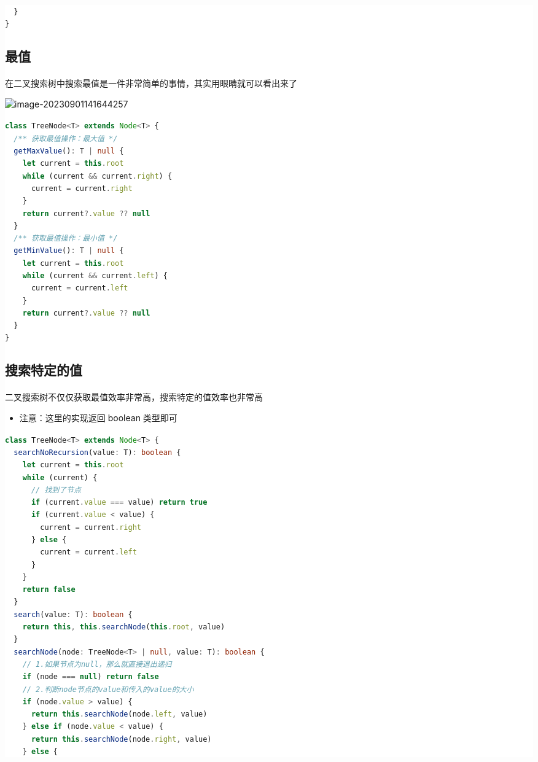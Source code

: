 ```typescript
  }
}
```

## 最值

在二叉搜索树中搜索最值是一件非常简单的事情，其实用眼睛就可以看出来了

![image-20230901141644257](https://gitee.com/lilyn/pic/raw/master/lagoulearn-img/image-20230901141644257.png)

```typescript
class TreeNode<T> extends Node<T> {
  /** 获取最值操作：最大值 */
  getMaxValue(): T | null {
    let current = this.root
    while (current && current.right) {
      current = current.right
    }
    return current?.value ?? null
  }
  /** 获取最值操作：最小值 */
  getMinValue(): T | null {
    let current = this.root
    while (current && current.left) {
      current = current.left
    }
    return current?.value ?? null
  }
}
```

## 搜索特定的值

二叉搜索树不仅仅获取最值效率非常高，搜索特定的值效率也非常高

- 注意：这里的实现返回 boolean 类型即可

```typescript
class TreeNode<T> extends Node<T> {
  searchNoRecursion(value: T): boolean {
    let current = this.root
    while (current) {
      // 找到了节点
      if (current.value === value) return true
      if (current.value < value) {
        current = current.right
      } else {
        current = current.left
      }
    }
    return false
  }
  search(value: T): boolean {
    return this, this.searchNode(this.root, value)
  }
  searchNode(node: TreeNode<T> | null, value: T): boolean {
    // 1.如果节点为null，那么就直接退出递归
    if (node === null) return false
    // 2.判断node节点的value和传入的value的大小
    if (node.value > value) {
      return this.searchNode(node.left, value)
    } else if (node.value < value) {
      return this.searchNode(node.right, value)
    } else {
```